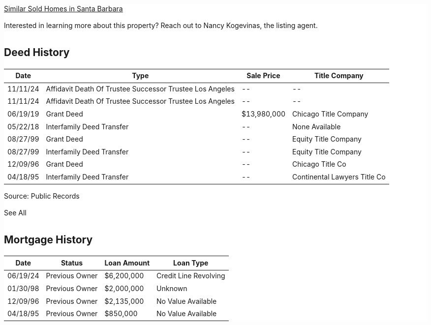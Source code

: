 





[Similar Sold Homes in Santa Barbara](/santa-barbara-ca/sold/?property_type=1 "Similar Sold Homes in Santa Barbara")









 Interested in learning more about this property?
 Reach out to 
 Nancy Kogevinas,
 the listing agent.
 





Deed History
------------




| Date | Type | Sale Price | Title Company |
| --- | --- | --- | --- |
| 11/11/24 | Affidavit Death Of Trustee Successor Trustee Los Angeles | \-\- | \-\- |
| 11/11/24 | Affidavit Death Of Trustee Successor Trustee Los Angeles | \-\- | \-\- |
| 06/19/19 | Grant Deed | $13,980,000 | Chicago Title Company |
| 05/22/18 | Interfamily Deed Transfer | \-\- | None Available |
| 08/27/99 | Grant Deed | \-\- | Equity Title Company |
| 08/27/99 | Interfamily Deed Transfer | \-\- | Equity Title Company |
| 12/09/96 | Grant Deed | \-\- | Chicago Title Co |
| 04/18/95 | Interfamily Deed Transfer | \-\- | Continental Lawyers Title Co |



Source: Public Records

 See All
 





Mortgage History
----------------




| Date | Status | Loan Amount | Loan Type |
| --- | --- | --- | --- |
| 06/19/24 | Previous Owner | $6,200,000 | Credit Line Revolving |
| 01/30/98 | Previous Owner | $2,000,000 | Unknown |
| 12/09/96 | Previous Owner | $2,135,000 | No Value Available |
| 04/18/95 | Previous Owner | $850,000 | No Value Available |
